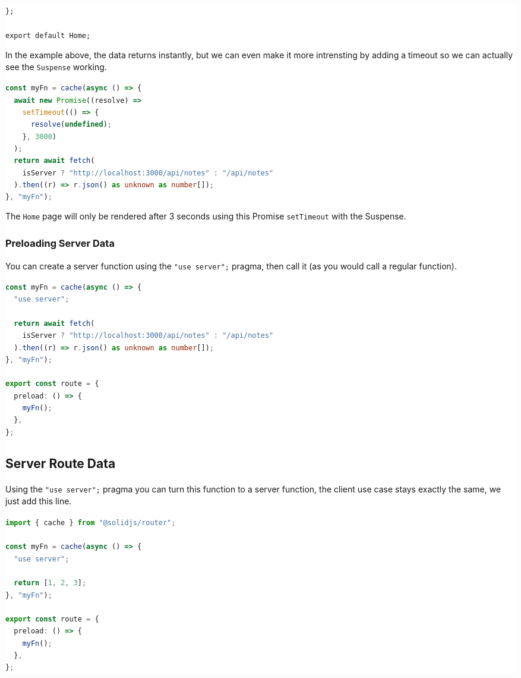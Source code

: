 ```tsx
};

export default Home;
```

In the example above, the data returns instantly, but we can even make it more intrensting by adding a timeout so we can actually see the `Suspense` working.

```ts
const myFn = cache(async () => {
  await new Promise((resolve) =>
    setTimeout(() => {
      resolve(undefined);
    }, 3000)
  );
  return await fetch(
    isServer ? "http://localhost:3000/api/notes" : "/api/notes"
  ).then((r) => r.json() as unknown as number[]);
}, "myFn");
```

The `Home` page will only be rendered after 3 seconds using this Promise `setTimeout` with the Suspense.

### Preloading Server Data

You can create a server function using the `"use server";` pragma, then call it (as you would call a regular function).

```ts
const myFn = cache(async () => {
  "use server";

  return await fetch(
    isServer ? "http://localhost:3000/api/notes" : "/api/notes"
  ).then((r) => r.json() as unknown as number[]);
}, "myFn");

export const route = {
  preload: () => {
    myFn();
  },
};
```

## Server Route Data

Using the `"use server";` pragma you can turn this function to a server function, the client use case stays exactly the same, we just add this line.

```ts
import { cache } from "@solidjs/router";

const myFn = cache(async () => {
  "use server";

  return [1, 2, 3];
}, "myFn");

export const route = {
  preload: () => {
    myFn();
  },
};
```
